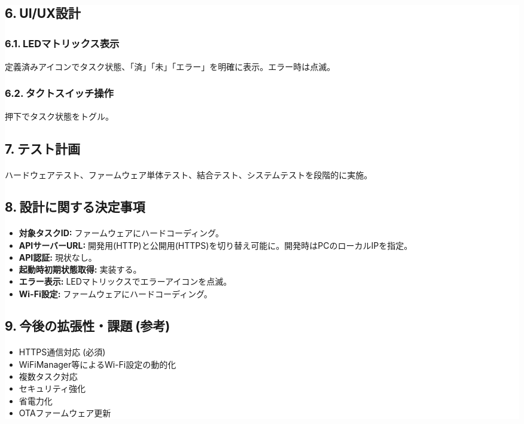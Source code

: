 ## 6. UI/UX設計

### 6.1. LEDマトリックス表示
定義済みアイコンでタスク状態、「済」「未」「エラー」を明確に表示。エラー時は点滅。

### 6.2. タクトスイッチ操作
押下でタスク状態をトグル。

## 7. テスト計画
ハードウェアテスト、ファームウェア単体テスト、結合テスト、システムテストを段階的に実施。

## 8. 設計に関する決定事項

*   **対象タスクID:** ファームウェアにハードコーディング。
*   **APIサーバーURL:** 開発用(HTTP)と公開用(HTTPS)を切り替え可能に。開発時はPCのローカルIPを指定。
*   **API認証:** 現状なし。
*   **起動時初期状態取得:** 実装する。
*   **エラー表示:** LEDマトリックスでエラーアイコンを点滅。
*   **Wi-Fi設定:** ファームウェアにハードコーディング。

## 9. 今後の拡張性・課題 (参考)
*   HTTPS通信対応 (必須)
*   WiFiManager等によるWi-Fi設定の動的化
*   複数タスク対応
*   セキュリティ強化
*   省電力化
*   OTAファームウェア更新
